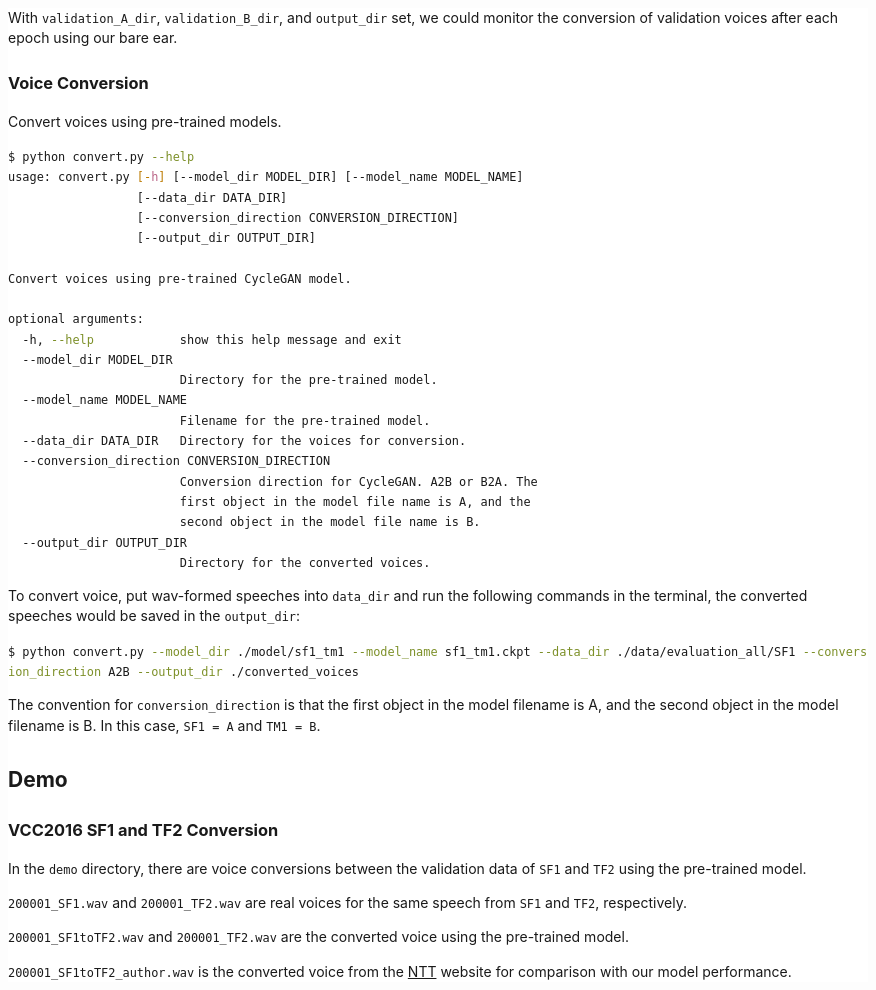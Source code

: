 With ``validation_A_dir``, ``validation_B_dir``, and ``output_dir`` set, we could monitor the conversion of validation voices after each epoch using our bare ear. 


### Voice Conversion

Convert voices using pre-trained models.

```bash
$ python convert.py --help
usage: convert.py [-h] [--model_dir MODEL_DIR] [--model_name MODEL_NAME]
                  [--data_dir DATA_DIR]
                  [--conversion_direction CONVERSION_DIRECTION]
                  [--output_dir OUTPUT_DIR]

Convert voices using pre-trained CycleGAN model.

optional arguments:
  -h, --help            show this help message and exit
  --model_dir MODEL_DIR
                        Directory for the pre-trained model.
  --model_name MODEL_NAME
                        Filename for the pre-trained model.
  --data_dir DATA_DIR   Directory for the voices for conversion.
  --conversion_direction CONVERSION_DIRECTION
                        Conversion direction for CycleGAN. A2B or B2A. The
                        first object in the model file name is A, and the
                        second object in the model file name is B.
  --output_dir OUTPUT_DIR
                        Directory for the converted voices.
```

To convert voice, put wav-formed speeches into ``data_dir`` and run the following commands in the terminal, the converted speeches would be saved in the ``output_dir``:

```bash
$ python convert.py --model_dir ./model/sf1_tm1 --model_name sf1_tm1.ckpt --data_dir ./data/evaluation_all/SF1 --conversion_direction A2B --output_dir ./converted_voices
```
The convention for ``conversion_direction`` is that the first object in the model filename is A, and the second object in the model filename is B. In this case, ``SF1 = A`` and ``TM1 = B``.

## Demo

### VCC2016 SF1 and TF2 Conversion

In the ``demo`` directory, there are voice conversions between the validation data of ``SF1`` and ``TF2`` using the pre-trained model.

``200001_SF1.wav`` and ``200001_TF2.wav`` are real voices for the same speech from ``SF1`` and ``TF2``, respectively.

``200001_SF1toTF2.wav`` and ``200001_TF2.wav`` are the converted voice using the pre-trained model.

``200001_SF1toTF2_author.wav`` is the converted voice from the [NTT](http://www.kecl.ntt.co.jp/people/kaneko.takuhiro/projects/cyclegan-vc/) website for comparison with our model performance.
